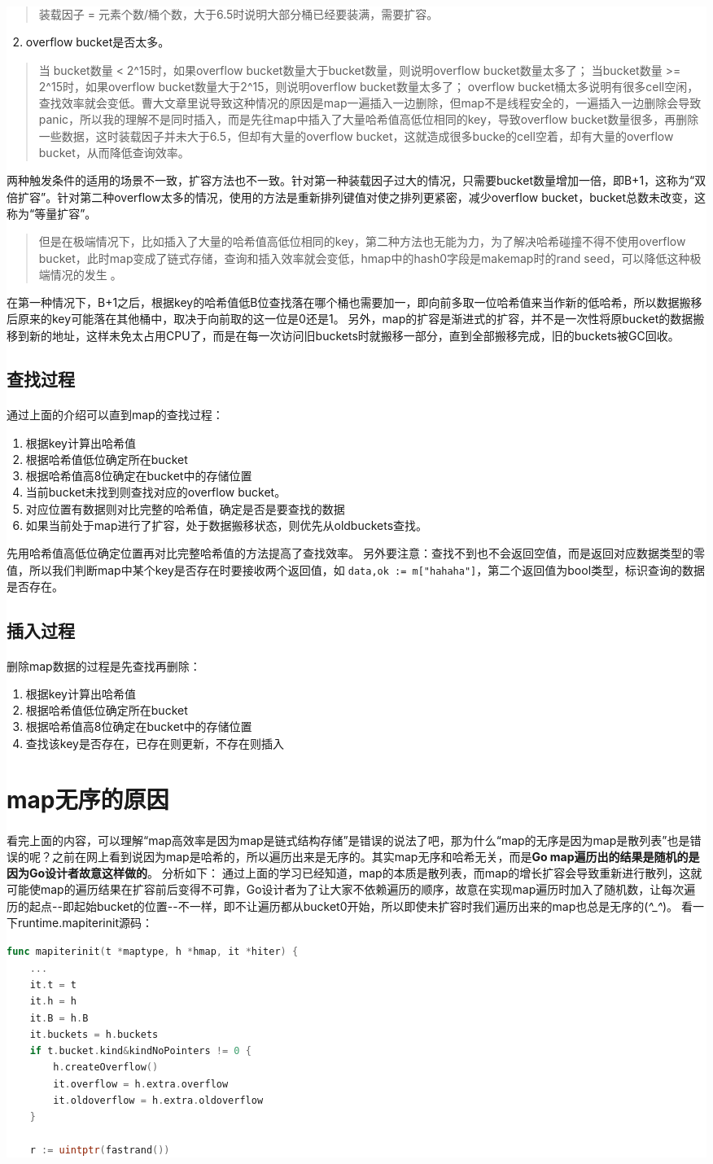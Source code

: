 > 装载因子 = 元素个数/桶个数，大于6.5时说明大部分桶已经要装满，需要扩容。

2. overflow bucket是否太多。

> 当 bucket数量 < 2^15时，如果overflow bucket数量大于bucket数量，则说明overflow bucket数量太多了；
> 当bucket数量 >= 2^15时，如果overflow bucket数量大于2^15，则说明overflow bucket数量太多了；
> overflow bucket桶太多说明有很多cell空闲，查找效率就会变低。曹大文章里说导致这种情况的原因是map一遍插入一边删除，但map不是线程安全的，一遍插入一边删除会导致panic，所以我的理解不是同时插入，而是先往map中插入了大量哈希值高低位相同的key，导致overflow bucket数量很多，再删除一些数据，这时装载因子并未大于6.5，但却有大量的overflow bucket，这就造成很多bucke的cell空着，却有大量的overflow bucket，从而降低查询效率。

两种触发条件的适用的场景不一致，扩容方法也不一致。针对第一种装载因子过大的情况，只需要bucket数量增加一倍，即B+1，这称为“双倍扩容”。针对第二种overflow太多的情况，使用的方法是重新排列键值对使之排列更紧密，减少overflow bucket，bucket总数未改变，这称为“等量扩容”。
> 但是在极端情况下，比如插入了大量的哈希值高低位相同的key，第二种方法也无能为力，为了解决哈希碰撞不得不使用overflow bucket，此时map变成了链式存储，查询和插入效率就会变低，hmap中的hash0字段是makemap时的rand seed，可以降低这种极端情况的发生 。

在第一种情况下，B+1之后，根据key的哈希值低B位查找落在哪个桶也需要加一，即向前多取一位哈希值来当作新的低哈希，所以数据搬移后原来的key可能落在其他桶中，取决于向前取的这一位是0还是1。
另外，map的扩容是渐进式的扩容，并不是一次性将原bucket的数据搬移到新的地址，这样未免太占用CPU了，而是在每一次访问旧buckets时就搬移一部分，直到全部搬移完成，旧的buckets被GC回收。

## 查找过程

通过上面的介绍可以直到map的查找过程：

1. 根据key计算出哈希值
2. 根据哈希值低位确定所在bucket
3. 根据哈希值高8位确定在bucket中的存储位置
4. 当前bucket未找到则查找对应的overflow bucket。
5. 对应位置有数据则对比完整的哈希值，确定是否是要查找的数据
6. 如果当前处于map进行了扩容，处于数据搬移状态，则优先从oldbuckets查找。

先用哈希值高低位确定位置再对比完整哈希值的方法提高了查找效率。
另外要注意：查找不到也不会返回空值，而是返回对应数据类型的零值，所以我们判断map中某个key是否存在时要接收两个返回值，如 `data,ok := m["hahaha"]`，第二个返回值为bool类型，标识查询的数据是否存在。

## 插入过程

删除map数据的过程是先查找再删除：

1. 根据key计算出哈希值
2. 根据哈希值低位确定所在bucket
3. 根据哈希值高8位确定在bucket中的存储位置
4. 查找该key是否存在，已存在则更新，不存在则插入

# map无序的原因

看完上面的内容，可以理解“map高效率是因为map是链式结构存储”是错误的说法了吧，那为什么“map的无序是因为map是散列表”也是错误的呢？之前在网上看到说因为map是哈希的，所以遍历出来是无序的。其实map无序和哈希无关，而是**Go map遍历出的结果是随机的是因为Go设计者故意这样做的**。
分析如下：
通过上面的学习已经知道，map的本质是散列表，而map的增长扩容会导致重新进行散列，这就可能使map的遍历结果在扩容前后变得不可靠，Go设计者为了让大家不依赖遍历的顺序，故意在实现map遍历时加入了随机数，让每次遍历的起点--即起始bucket的位置--不一样，即不让遍历都从bucket0开始，所以即使未扩容时我们遍历出来的map也总是无序的(*^_^*)。
看一下runtime.mapiterinit源码：

```go
func mapiterinit(t *maptype, h *hmap, it *hiter) {
    ...
    it.t = t
    it.h = h
    it.B = h.B
    it.buckets = h.buckets
    if t.bucket.kind&kindNoPointers != 0 {
        h.createOverflow()
        it.overflow = h.extra.overflow
        it.oldoverflow = h.extra.oldoverflow
    }

    r := uintptr(fastrand())
```